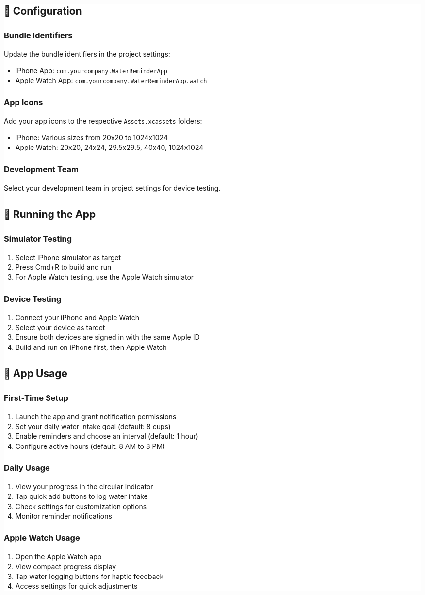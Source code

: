 ## 🔧 Configuration

### Bundle Identifiers
Update the bundle identifiers in the project settings:
- iPhone App: `com.yourcompany.WaterReminderApp`
- Apple Watch App: `com.yourcompany.WaterReminderApp.watch`

### App Icons
Add your app icons to the respective `Assets.xcassets` folders:
- iPhone: Various sizes from 20x20 to 1024x1024
- Apple Watch: 20x20, 24x24, 29.5x29.5, 40x40, 1024x1024

### Development Team
Select your development team in project settings for device testing.

## 🚀 Running the App

### Simulator Testing
1. Select iPhone simulator as target
2. Press Cmd+R to build and run
3. For Apple Watch testing, use the Apple Watch simulator

### Device Testing
1. Connect your iPhone and Apple Watch
2. Select your device as target
3. Ensure both devices are signed in with the same Apple ID
4. Build and run on iPhone first, then Apple Watch

## 📱 App Usage

### First-Time Setup
1. Launch the app and grant notification permissions
2. Set your daily water intake goal (default: 8 cups)
3. Enable reminders and choose an interval (default: 1 hour)
4. Configure active hours (default: 8 AM to 8 PM)

### Daily Usage
1. View your progress in the circular indicator
2. Tap quick add buttons to log water intake
3. Check settings for customization options
4. Monitor reminder notifications

### Apple Watch Usage
1. Open the Apple Watch app
2. View compact progress display
3. Tap water logging buttons for haptic feedback
4. Access settings for quick adjustments
